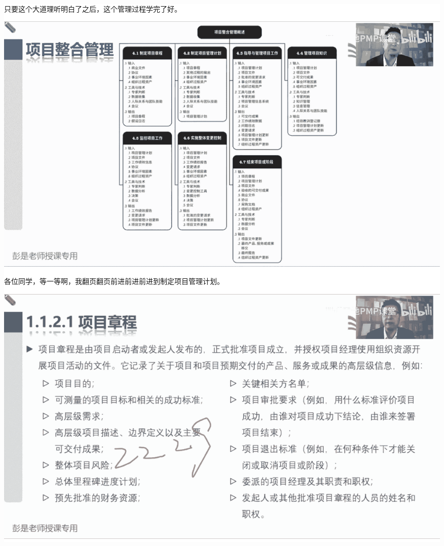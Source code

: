 只要这个大道理听明白了之后，这个管理过程学完了好。

![](img/1c89dada3ae1e15262f3dc600492cbac_59.png)

各位同学，等一等啊，我翻页翻页前进前进前进到制定项目管理计划。

![](img/1c89dada3ae1e15262f3dc600492cbac_61.png)
